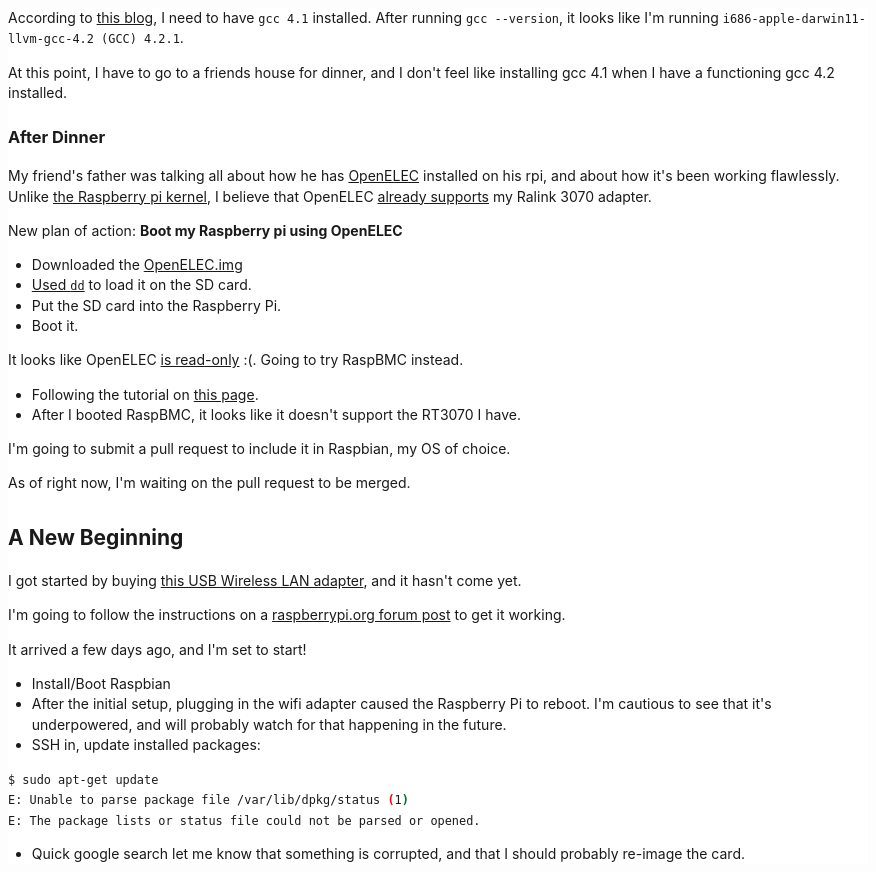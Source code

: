 According to [this blog](http://ubuntuforums.org/archive/index.php/t-623874.html), I need to have `gcc 4.1` installed.
After running `gcc --version`, it looks like I'm running `i686-apple-darwin11-llvm-gcc-4.2 (GCC) 4.2.1`.

At this point, I have to go to a friends house for dinner, and I don't feel like installing gcc 4.1 when I have a functioning gcc 4.2 installed.

### After Dinner

My friend's father was talking all about how he has [OpenELEC](http://openelec.tv/) installed on his rpi, and about how it's been working flawlessly.
Unlike [the Raspberry pi kernel](https://github.com/raspberrypi/linux/pull/321), I believe that OpenELEC [already supports](https://github.com/OpenELEC/OpenELEC.tv/issues/2435) my Ralink 3070 adapter.

New plan of action: **Boot my Raspberry pi using OpenELEC**

- Downloaded the [OpenELEC.img](http://openelec.thestateofme.com/)
- [Used `dd`](http://wiki.openelec.tv/index.php?title=Installing_OpenELEC_on_Raspberry_Pi#tab=Mac_OSX) to load it on the SD card.
- Put the SD card into the Raspberry Pi.
- Boot it.

It looks like OpenELEC [is read-only](http://openelec.tv/forum/64-installation/36491-raspberry-pi) :(.
Going to try RaspBMC instead.

- Following the tutorial on [this page](http://www.raspbmc.com/wiki/user/os-x-linux-installation/).
- After I booted RaspBMC, it looks like it doesn't support the RT3070 I have.

I'm going to submit a pull request to include it in Raspbian, my OS of choice.

As of right now, I'm waiting on the pull request to be merged.

## A New Beginning

I got started by buying [this USB Wireless LAN adapter](http://www.amazon.ca/gp/product/B008IFXQFU/ref=oh_details_o00_s00_i00?ie=UTF8&psc=1), and it hasn't come yet.

I'm going to follow the instructions on a [raspberrypi.org forum post](http://www.raspberrypi.org/phpBB3/viewtopic.php?f=26&t=49355) to get it working.

It arrived a few days ago, and I'm set to start!

- Install/Boot Raspbian
- After the initial setup, plugging in the wifi adapter caused the Raspberry Pi to reboot. I'm cautious to see that it's underpowered, and will probably watch for that happening in the future.
- SSH in, update installed packages:

~~~bash
$ sudo apt-get update
E: Unable to parse package file /var/lib/dpkg/status (1)
E: The package lists or status file could not be parsed or opened.
~~~
- Quick google search let me know that something is corrupted, and that I should probably re-image the card.
